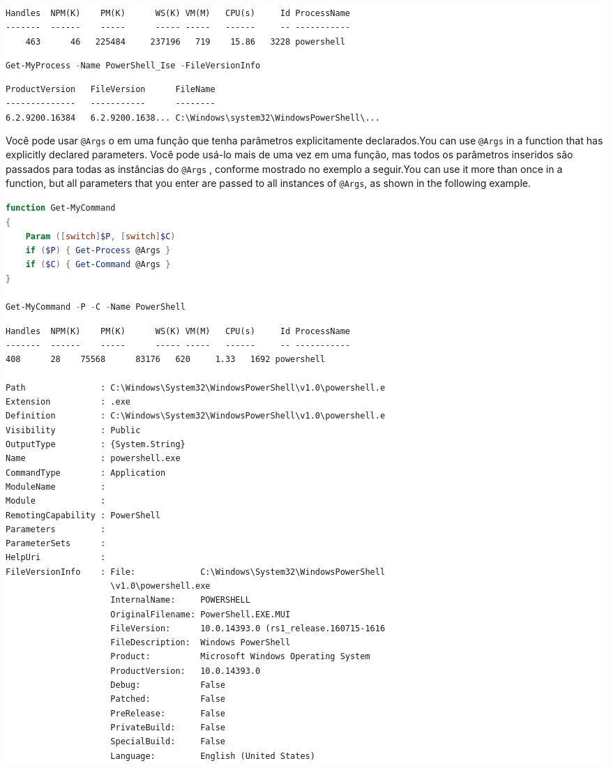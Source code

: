 ```Output
Handles  NPM(K)    PM(K)      WS(K) VM(M)   CPU(s)     Id ProcessName
-------  ------    -----      ----- -----   ------     -- -----------
    463      46   225484     237196   719    15.86   3228 powershell
```

```powershell
Get-MyProcess -Name PowerShell_Ise -FileVersionInfo
```

```Output
ProductVersion   FileVersion      FileName
--------------   -----------      --------
6.2.9200.16384   6.2.9200.1638... C:\Windows\system32\WindowsPowerShell\...
```

<span data-ttu-id="824d6-176">Você pode usar `@Args` o em uma função que tenha parâmetros explicitamente declarados.</span><span class="sxs-lookup"><span data-stu-id="824d6-176">You can use `@Args` in a function that has explicitly declared parameters.</span></span> <span data-ttu-id="824d6-177">Você pode usá-lo mais de uma vez em uma função, mas todos os parâmetros inseridos são passados para todas as instâncias do `@Args` , conforme mostrado no exemplo a seguir.</span><span class="sxs-lookup"><span data-stu-id="824d6-177">You can use it more than once in a function, but all parameters that you enter are passed to all instances of `@Args`, as shown in the following example.</span></span>

```powershell
function Get-MyCommand
{
    Param ([switch]$P, [switch]$C)
    if ($P) { Get-Process @Args }
    if ($C) { Get-Command @Args }
}

Get-MyCommand -P -C -Name PowerShell
```

```Output
Handles  NPM(K)    PM(K)      WS(K) VM(M)   CPU(s)     Id ProcessName
-------  ------    -----      ----- -----   ------     -- -----------
408      28    75568      83176   620     1.33   1692 powershell

Path               : C:\Windows\System32\WindowsPowerShell\v1.0\powershell.e
Extension          : .exe
Definition         : C:\Windows\System32\WindowsPowerShell\v1.0\powershell.e
Visibility         : Public
OutputType         : {System.String}
Name               : powershell.exe
CommandType        : Application
ModuleName         :
Module             :
RemotingCapability : PowerShell
Parameters         :
ParameterSets      :
HelpUri            :
FileVersionInfo    : File:             C:\Windows\System32\WindowsPowerShell
                     \v1.0\powershell.exe
                     InternalName:     POWERSHELL
                     OriginalFilename: PowerShell.EXE.MUI
                     FileVersion:      10.0.14393.0 (rs1_release.160715-1616
                     FileDescription:  Windows PowerShell
                     Product:          Microsoft Windows Operating System
                     ProductVersion:   10.0.14393.0
                     Debug:            False
                     Patched:          False
                     PreRelease:       False
                     PrivateBuild:     False
                     SpecialBuild:     False
                     Language:         English (United States)
```